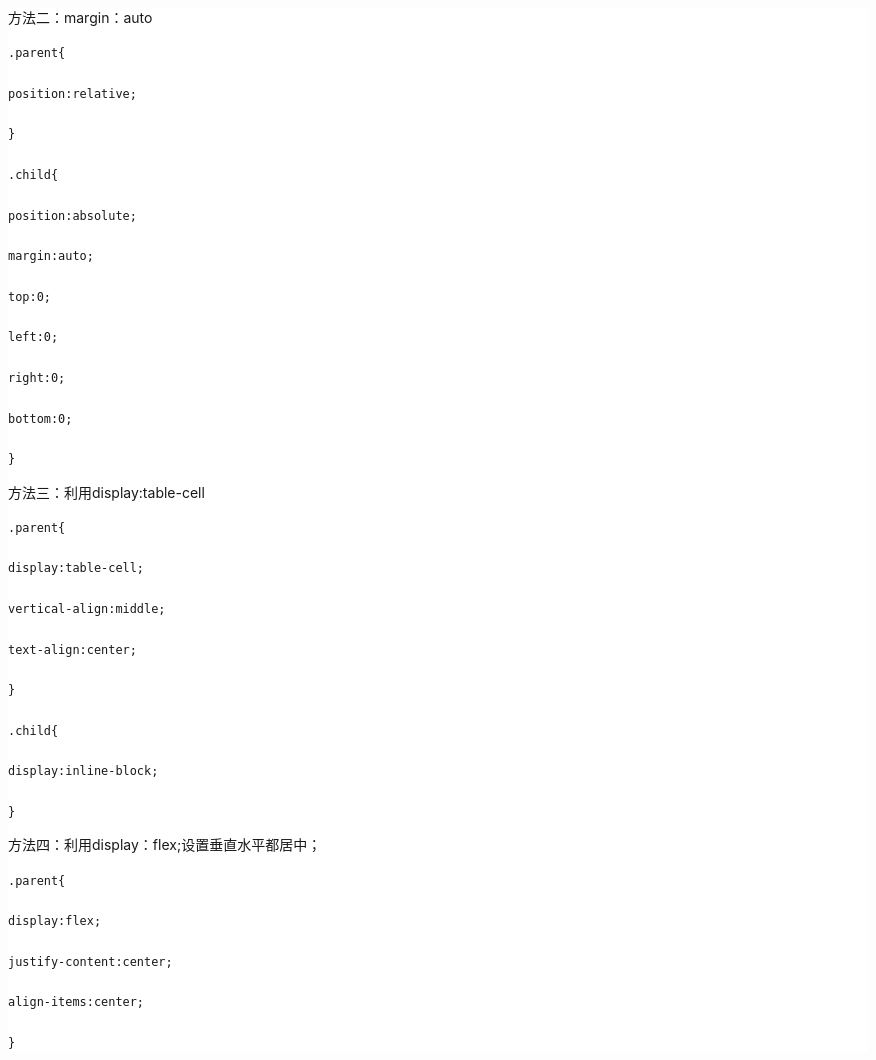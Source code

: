 方法二：margin：auto

```
.parent{

position:relative;

}

.child{

position:absolute;

margin:auto;

top:0;

left:0;

right:0;

bottom:0;

}
```

方法三：利用display:table-cell

```
.parent{

display:table-cell;

vertical-align:middle;

text-align:center;

}

.child{

display:inline-block;

}
```

方法四：利用display：flex;设置垂直水平都居中；

```
.parent{

display:flex;

justify-content:center;

align-items:center;

}
```
